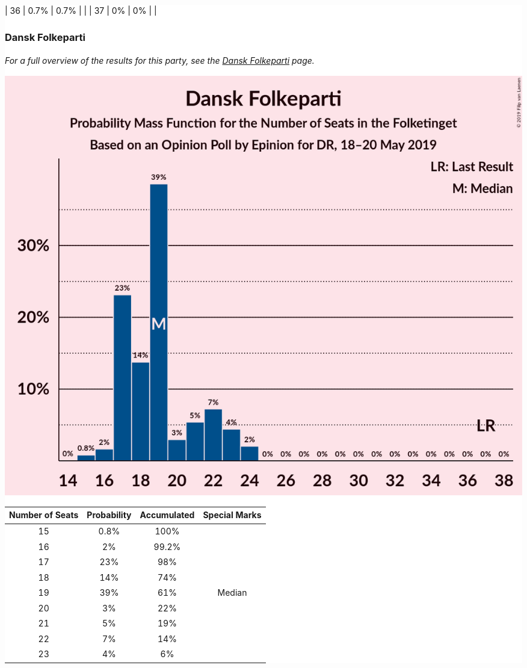 | 36 | 0.7% | 0.7% |  |
| 37 | 0% | 0% |  |

### Dansk Folkeparti

*For a full overview of the results for this party, see the [Dansk Folkeparti](party-danskfolkeparti.html) page.*

![Graph with seats probability mass function not yet produced](2019-05-20-Epinion-seats-pmf-danskfolkeparti.png "Seats Probability Mass Function")

| Number of Seats | Probability | Accumulated | Special Marks |
|:---------------:|:-----------:|:-----------:|:-------------:|
| 15 | 0.8% | 100% |  |
| 16 | 2% | 99.2% |  |
| 17 | 23% | 98% |  |
| 18 | 14% | 74% |  |
| 19 | 39% | 61% | Median |
| 20 | 3% | 22% |  |
| 21 | 5% | 19% |  |
| 22 | 7% | 14% |  |
| 23 | 4% | 6% |  |